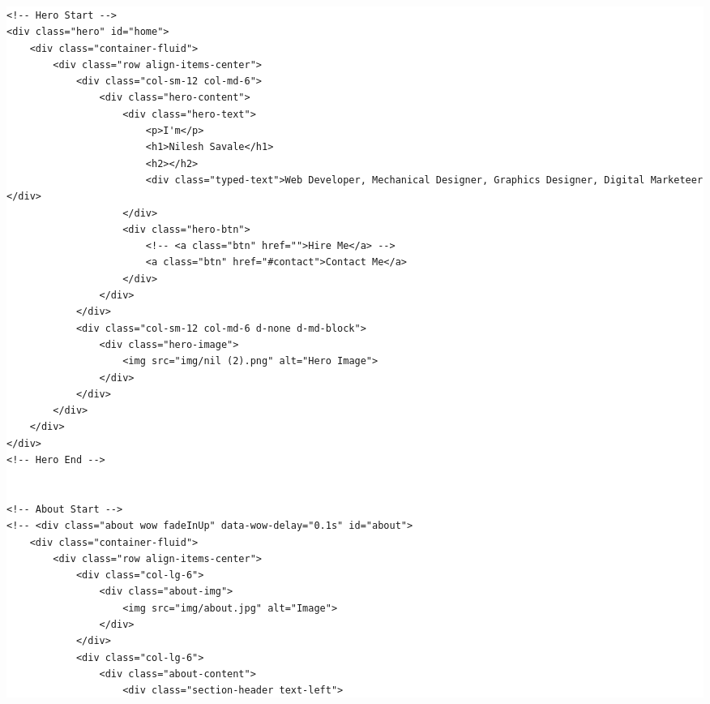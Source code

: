 
    <!-- Hero Start -->
    <div class="hero" id="home">
        <div class="container-fluid">
            <div class="row align-items-center">
                <div class="col-sm-12 col-md-6">
                    <div class="hero-content">
                        <div class="hero-text">
                            <p>I'm</p>
                            <h1>Nilesh Savale</h1>
                            <h2></h2>
                            <div class="typed-text">Web Developer, Mechanical Designer, Graphics Designer, Digital Marketeer </div>
                        </div>
                        <div class="hero-btn">
                            <!-- <a class="btn" href="">Hire Me</a> -->
                            <a class="btn" href="#contact">Contact Me</a>
                        </div>
                    </div>
                </div>
                <div class="col-sm-12 col-md-6 d-none d-md-block">
                    <div class="hero-image">
                        <img src="img/nil (2).png" alt="Hero Image">
                    </div>
                </div>
            </div>
        </div>
    </div>
    <!-- Hero End -->


    <!-- About Start -->
    <!-- <div class="about wow fadeInUp" data-wow-delay="0.1s" id="about">
        <div class="container-fluid">
            <div class="row align-items-center">
                <div class="col-lg-6">
                    <div class="about-img">
                        <img src="img/about.jpg" alt="Image">
                    </div>
                </div>
                <div class="col-lg-6">
                    <div class="about-content">
                        <div class="section-header text-left">